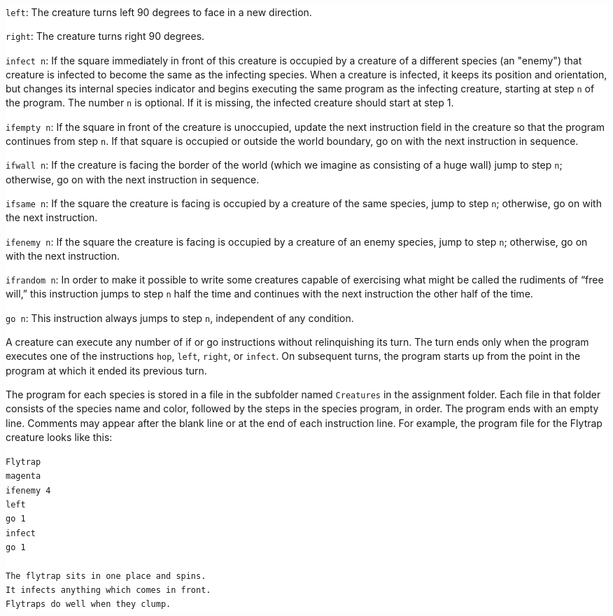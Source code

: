 `left`: The creature turns left 90 degrees to face in a new direction.

`right`: The creature turns right 90 degrees.

`infect n`: If the square immediately in front of this creature is occupied by a creature of a different species
(an "enemy") that creature is infected to become the same as the infecting species. When a creature
is infected, it keeps its position and orientation, but changes its internal species indicator and begins
executing the same program as the infecting creature, starting at step `n` of the program. The number
`n` is optional. If it is missing, the infected creature should start at step 1.

`ifempty n`: If the square in front of the creature is unoccupied, update the next instruction field in the
creature so that the program continues from step `n`. If that square is occupied or outside the world
boundary, go on with the next instruction in sequence.

`ifwall n`: If the creature is facing the border of the world (which we imagine as consisting of a huge wall)
jump to step `n`; otherwise, go on with the next instruction in sequence.

`ifsame n`: If the square the creature is facing is occupied by a creature of the same species, jump to step `n`;
otherwise, go on with the next instruction.

`ifenemy n`: If the square the creature is facing is occupied by a creature of an enemy species, jump to step
`n`; otherwise, go on with the next instruction.

`ifrandom n`: In order to make it possible to write some creatures capable of exercising what might be called
the rudiments of “free will,” this instruction jumps to step `n` half the time and continues with the next
instruction the other half of the time.

`go n`: This instruction always jumps to step `n`, independent of any condition.

A creature can execute any number of if or go instructions without relinquishing its turn. The turn ends
only when the program executes one of the instructions `hop`, `left`, `right`, or `infect`. On subsequent turns,
the program starts up from the point in the program at which it ended its previous turn.

The program for each species is stored in a file in the subfolder named `Creatures` in the assignment folder.
Each file in that folder consists of the species name and color, followed by the steps in the species program,
in order. The program ends with an empty line. Comments may appear after the blank line or at the end
of each instruction line. For example, the program file for the Flytrap creature looks like this:

    Flytrap
    magenta
    ifenemy 4
    left
    go 1
    infect
    go 1

    The flytrap sits in one place and spins.
    It infects anything which comes in front.
    Flytraps do well when they clump.
